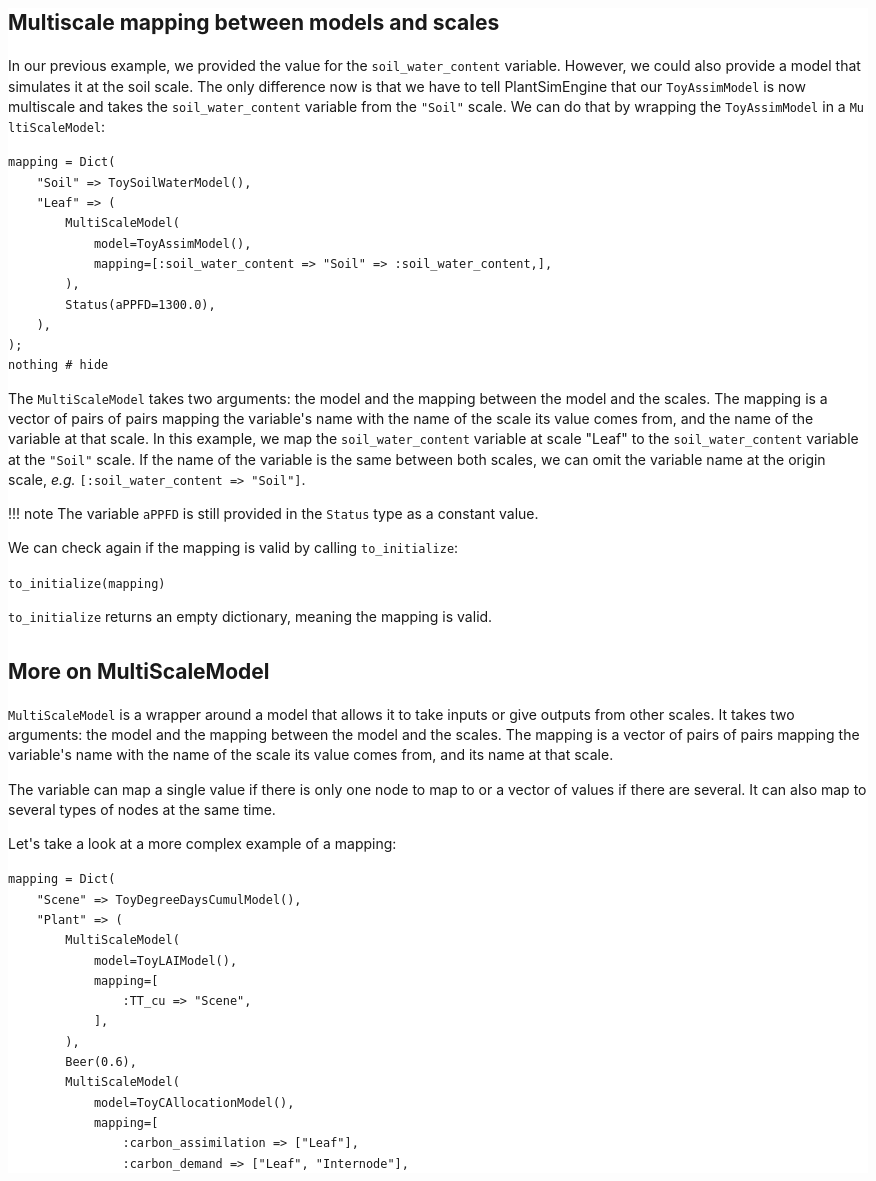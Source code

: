 ## Multiscale mapping between models and scales

In our previous example, we provided the value for the `soil_water_content` variable. However, we could also provide a model that simulates it at the soil scale. The only difference now is that we have to tell PlantSimEngine that our 
`ToyAssimModel` is now multiscale and takes the `soil_water_content` variable from the `"Soil"` scale. We can do that by wrapping the `ToyAssimModel` in a `MultiScaleModel`:

```@example usepkg
mapping = Dict(
    "Soil" => ToySoilWaterModel(),
    "Leaf" => (
        MultiScaleModel(
            model=ToyAssimModel(),
            mapping=[:soil_water_content => "Soil" => :soil_water_content,],
        ),
        Status(aPPFD=1300.0),        
    ),
);
nothing # hide
```

The `MultiScaleModel` takes two arguments: the model and the mapping between the model and the scales. The mapping is a vector of pairs of pairs mapping the variable's name with the name of the scale its value comes from, and the name of the variable at that scale. In this example, we map the `soil_water_content` variable at scale "Leaf" to the `soil_water_content` variable at the `"Soil"` scale. If the name of the variable is the same between both scales, we can omit the variable name at the origin scale, *e.g.* `[:soil_water_content => "Soil"]`.

!!! note 
    The variable `aPPFD` is still provided in the `Status` type as a constant value.

We can check again if the mapping is valid by calling `to_initialize`:

```@example usepkg
to_initialize(mapping)
```

`to_initialize` returns an empty dictionary, meaning the mapping is valid.

## More on MultiScaleModel

`MultiScaleModel` is a wrapper around a model that allows it to take inputs or give outputs from other scales. It takes two arguments: the model and the mapping between the model and the scales. The mapping is a vector of pairs of pairs mapping the variable's name with the name of the scale its value comes from, and its name at that scale.

The variable can map a single value if there is only one node to map to or a vector of values if there are several. It can also map to several types of nodes at the same time.

Let's take a look at a more complex example of a mapping:

```@example usepkg
mapping = Dict(
    "Scene" => ToyDegreeDaysCumulModel(),
    "Plant" => (
        MultiScaleModel(
            model=ToyLAIModel(),
            mapping=[
                :TT_cu => "Scene",
            ],
        ),
        Beer(0.6),
        MultiScaleModel(
            model=ToyCAllocationModel(),
            mapping=[
                :carbon_assimilation => ["Leaf"],
                :carbon_demand => ["Leaf", "Internode"],
```